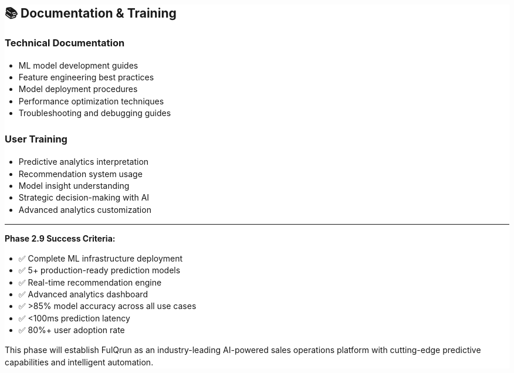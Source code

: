 ## 📚 Documentation & Training

### Technical Documentation
- ML model development guides
- Feature engineering best practices
- Model deployment procedures
- Performance optimization techniques
- Troubleshooting and debugging guides

### User Training
- Predictive analytics interpretation
- Recommendation system usage
- Model insight understanding
- Strategic decision-making with AI
- Advanced analytics customization

---

**Phase 2.9 Success Criteria:**
- ✅ Complete ML infrastructure deployment
- ✅ 5+ production-ready prediction models
- ✅ Real-time recommendation engine
- ✅ Advanced analytics dashboard
- ✅ >85% model accuracy across all use cases
- ✅ <100ms prediction latency
- ✅ 80%+ user adoption rate

This phase will establish FulQrun as an industry-leading AI-powered sales operations platform with cutting-edge predictive capabilities and intelligent automation.